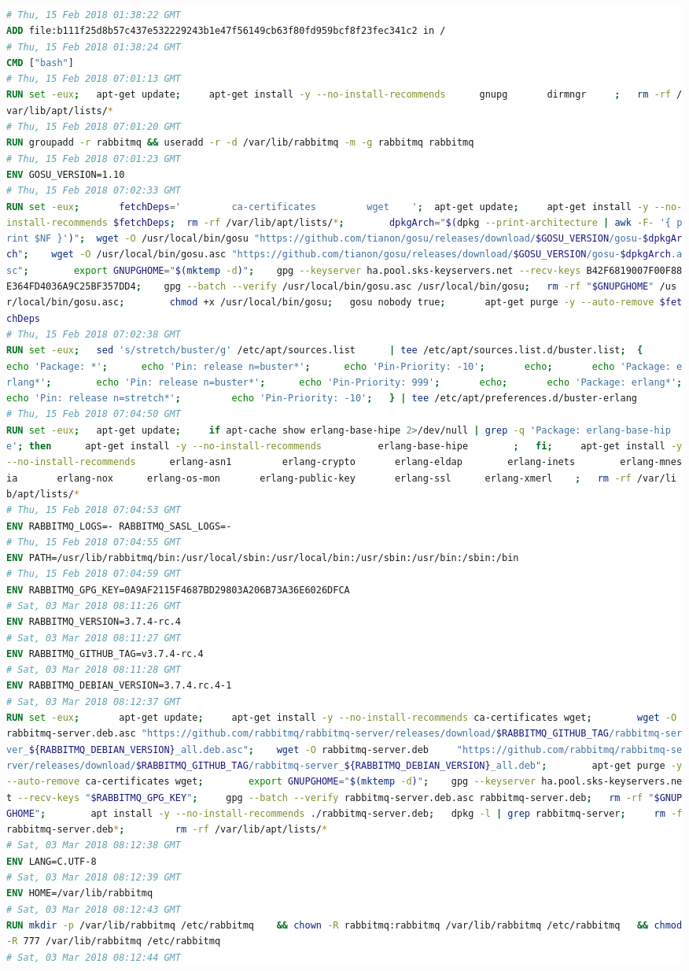 ```dockerfile
# Thu, 15 Feb 2018 01:38:22 GMT
ADD file:b111f25d8b57c437e532229243b1e47f56149cb63f80fd959bcf8f23fec341c2 in / 
# Thu, 15 Feb 2018 01:38:24 GMT
CMD ["bash"]
# Thu, 15 Feb 2018 07:01:13 GMT
RUN set -eux; 	apt-get update; 	apt-get install -y --no-install-recommends 		gnupg 		dirmngr 	; 	rm -rf /var/lib/apt/lists/*
# Thu, 15 Feb 2018 07:01:20 GMT
RUN groupadd -r rabbitmq && useradd -r -d /var/lib/rabbitmq -m -g rabbitmq rabbitmq
# Thu, 15 Feb 2018 07:01:23 GMT
ENV GOSU_VERSION=1.10
# Thu, 15 Feb 2018 07:02:33 GMT
RUN set -eux; 		fetchDeps=' 		ca-certificates 		wget 	'; 	apt-get update; 	apt-get install -y --no-install-recommends $fetchDeps; 	rm -rf /var/lib/apt/lists/*; 		dpkgArch="$(dpkg --print-architecture | awk -F- '{ print $NF }')"; 	wget -O /usr/local/bin/gosu "https://github.com/tianon/gosu/releases/download/$GOSU_VERSION/gosu-$dpkgArch"; 	wget -O /usr/local/bin/gosu.asc "https://github.com/tianon/gosu/releases/download/$GOSU_VERSION/gosu-$dpkgArch.asc"; 		export GNUPGHOME="$(mktemp -d)"; 	gpg --keyserver ha.pool.sks-keyservers.net --recv-keys B42F6819007F00F88E364FD4036A9C25BF357DD4; 	gpg --batch --verify /usr/local/bin/gosu.asc /usr/local/bin/gosu; 	rm -rf "$GNUPGHOME" /usr/local/bin/gosu.asc; 		chmod +x /usr/local/bin/gosu; 	gosu nobody true; 		apt-get purge -y --auto-remove $fetchDeps
# Thu, 15 Feb 2018 07:02:38 GMT
RUN set -eux; 	sed 's/stretch/buster/g' /etc/apt/sources.list 		| tee /etc/apt/sources.list.d/buster.list; 	{ 		echo 'Package: *'; 		echo 'Pin: release n=buster*'; 		echo 'Pin-Priority: -10'; 		echo; 		echo 'Package: erlang*'; 		echo 'Pin: release n=buster*'; 		echo 'Pin-Priority: 999'; 		echo; 		echo 'Package: erlang*'; 		echo 'Pin: release n=stretch*'; 		echo 'Pin-Priority: -10'; 	} | tee /etc/apt/preferences.d/buster-erlang
# Thu, 15 Feb 2018 07:04:50 GMT
RUN set -eux; 	apt-get update; 	if apt-cache show erlang-base-hipe 2>/dev/null | grep -q 'Package: erlang-base-hipe'; then 		apt-get install -y --no-install-recommends 			erlang-base-hipe 		; 	fi; 	apt-get install -y --no-install-recommends 		erlang-asn1 		erlang-crypto 		erlang-eldap 		erlang-inets 		erlang-mnesia 		erlang-nox 		erlang-os-mon 		erlang-public-key 		erlang-ssl 		erlang-xmerl 	; 	rm -rf /var/lib/apt/lists/*
# Thu, 15 Feb 2018 07:04:53 GMT
ENV RABBITMQ_LOGS=- RABBITMQ_SASL_LOGS=-
# Thu, 15 Feb 2018 07:04:55 GMT
ENV PATH=/usr/lib/rabbitmq/bin:/usr/local/sbin:/usr/local/bin:/usr/sbin:/usr/bin:/sbin:/bin
# Thu, 15 Feb 2018 07:04:59 GMT
ENV RABBITMQ_GPG_KEY=0A9AF2115F4687BD29803A206B73A36E6026DFCA
# Sat, 03 Mar 2018 08:11:26 GMT
ENV RABBITMQ_VERSION=3.7.4-rc.4
# Sat, 03 Mar 2018 08:11:27 GMT
ENV RABBITMQ_GITHUB_TAG=v3.7.4-rc.4
# Sat, 03 Mar 2018 08:11:28 GMT
ENV RABBITMQ_DEBIAN_VERSION=3.7.4.rc.4-1
# Sat, 03 Mar 2018 08:12:37 GMT
RUN set -eux; 		apt-get update; 	apt-get install -y --no-install-recommends ca-certificates wget; 		wget -O rabbitmq-server.deb.asc "https://github.com/rabbitmq/rabbitmq-server/releases/download/$RABBITMQ_GITHUB_TAG/rabbitmq-server_${RABBITMQ_DEBIAN_VERSION}_all.deb.asc"; 	wget -O rabbitmq-server.deb     "https://github.com/rabbitmq/rabbitmq-server/releases/download/$RABBITMQ_GITHUB_TAG/rabbitmq-server_${RABBITMQ_DEBIAN_VERSION}_all.deb"; 		apt-get purge -y --auto-remove ca-certificates wget; 		export GNUPGHOME="$(mktemp -d)"; 	gpg --keyserver ha.pool.sks-keyservers.net --recv-keys "$RABBITMQ_GPG_KEY"; 	gpg --batch --verify rabbitmq-server.deb.asc rabbitmq-server.deb; 	rm -rf "$GNUPGHOME"; 		apt install -y --no-install-recommends ./rabbitmq-server.deb; 	dpkg -l | grep rabbitmq-server; 	rm -f rabbitmq-server.deb*; 		rm -rf /var/lib/apt/lists/*
# Sat, 03 Mar 2018 08:12:38 GMT
ENV LANG=C.UTF-8
# Sat, 03 Mar 2018 08:12:39 GMT
ENV HOME=/var/lib/rabbitmq
# Sat, 03 Mar 2018 08:12:43 GMT
RUN mkdir -p /var/lib/rabbitmq /etc/rabbitmq 	&& chown -R rabbitmq:rabbitmq /var/lib/rabbitmq /etc/rabbitmq 	&& chmod -R 777 /var/lib/rabbitmq /etc/rabbitmq
# Sat, 03 Mar 2018 08:12:44 GMT
```